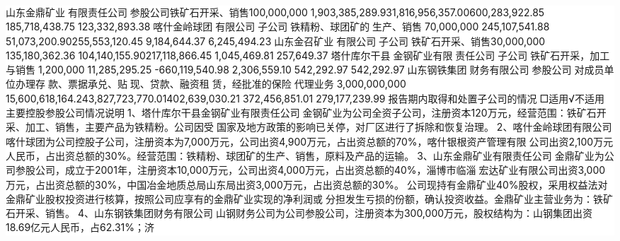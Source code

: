 山东金鼎矿业
有限责任公司
参股公司铁矿石开采、销售100,000,000
1,903,385,289.931,816,956,357.00600,283,922.85
185,718,438.75
123,332,893.38
喀什金岭球团
有限公司
子公司
铁精粉、球团矿的
生产、销售
70,000,000
245,107,541.88
51,073,200.90255,553,120.45
9,184,644.37
6,245,494.23
山东金召矿业
有限公司
子公司
铁矿石开采、销售30,000,000
135,180,362.36
104,140,155.90217,118,866.45
1,045,469.81
257,649.37
塔什库尔干县
金钢矿业有限
责任公司
子公司
铁矿石开采，加工
与销售
1,200,000
11,285,295.25
-660,119,540.98
2,306,559.10
542,292.97
542,292.97
山东钢铁集团
财务有限公司
参股公司
对成员单位办理存
款、票据承兑、贴
现、贷款、融资租
赁，经批准的保险
代理业务
3,000,000,000
15,600,618,164.243,827,723,770.01402,639,030.21
372,456,851.01
279,177,239.99
报告期内取得和处置子公司的情况
□适用√不适用
主要控股参股公司情况说明
1、塔什库尔干县金钢矿业有限责任公司
金钢矿业为公司全资子公司，注册资本120万元，经营范围：铁矿石开采、加工、销售，主要产品为铁精粉。公司因受
国家及地方政策的影响已关停，对厂区进行了拆除和恢复治理。
2、喀什金岭球团有限公司
喀什球团为公司控股子公司，注册资本为7,000万元，公司出资4,900万元，占出资总额的70%，喀什银根资产管理有限
公司出资2,100万元人民币，占出资总额的30%。经营范围：铁精粉、球团矿的生产、销售，原料及产品的运输。
3、山东金鼎矿业有限责任公司
金鼎矿业为公司参股公司，成立于2001年，注册资本10,000万元，公司出资4,000万元，占出资总额的40%，淄博市临淄
宏达矿业有限公司出资3,000万元，占出资总额的30%，中国冶金地质总局山东局出资3,000万元，占出资总额的30%。
公司现持有金鼎矿业40%股权，采用权益法对金鼎矿业股权投资进行核算，按照公司应享有的金鼎矿业实现的净利润或
分担发生亏损的份额，确认投资收益。金鼎矿业主营业务为：铁矿石开采、销售。
4、山东钢铁集团财务有限公司
山钢财务公司为公司参股公司，注册资本为300,000万元，股权结构为：山钢集团出资18.69亿元人民币，占62.31%；济